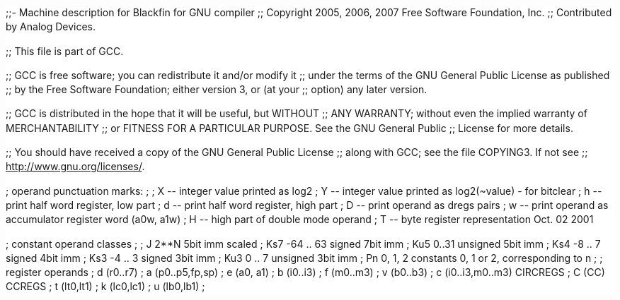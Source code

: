 ;;- Machine description for Blackfin for GNU compiler
;;  Copyright 2005, 2006, 2007 Free Software Foundation, Inc.
;;  Contributed by Analog Devices.

;; This file is part of GCC.

;; GCC is free software; you can redistribute it and/or modify it
;; under the terms of the GNU General Public License as published
;; by the Free Software Foundation; either version 3, or (at your
;; option) any later version.

;; GCC is distributed in the hope that it will be useful, but WITHOUT
;; ANY WARRANTY; without even the implied warranty of MERCHANTABILITY
;; or FITNESS FOR A PARTICULAR PURPOSE.  See the GNU General Public
;; License for more details.

;; You should have received a copy of the GNU General Public License
;; along with GCC; see the file COPYING3.  If not see
;; <http://www.gnu.org/licenses/>.

; operand punctuation marks:
;
;     X -- integer value printed as log2
;     Y -- integer value printed as log2(~value) - for bitclear
;     h -- print half word register, low part
;     d -- print half word register, high part
;     D -- print operand as dregs pairs
;     w -- print operand as accumulator register word (a0w, a1w)
;     H -- high part of double mode operand
;     T -- byte register representation Oct. 02 2001

; constant operand classes
;
;     J   2**N       5bit imm scaled
;     Ks7 -64 .. 63  signed 7bit imm
;     Ku5 0..31      unsigned 5bit imm
;     Ks4 -8 .. 7    signed 4bit imm
;     Ks3 -4 .. 3    signed 3bit imm
;     Ku3 0 .. 7     unsigned 3bit imm
;     Pn  0, 1, 2    constants 0, 1 or 2, corresponding to n
;
; register operands
;     d  (r0..r7)
;     a  (p0..p5,fp,sp)
;     e  (a0, a1)
;     b  (i0..i3)
;     f  (m0..m3)
;     v  (b0..b3)
;     c  (i0..i3,m0..m3) CIRCREGS
;     C  (CC)            CCREGS
;     t  (lt0,lt1)
;     k  (lc0,lc1)
;     u  (lb0,lb1)
;
